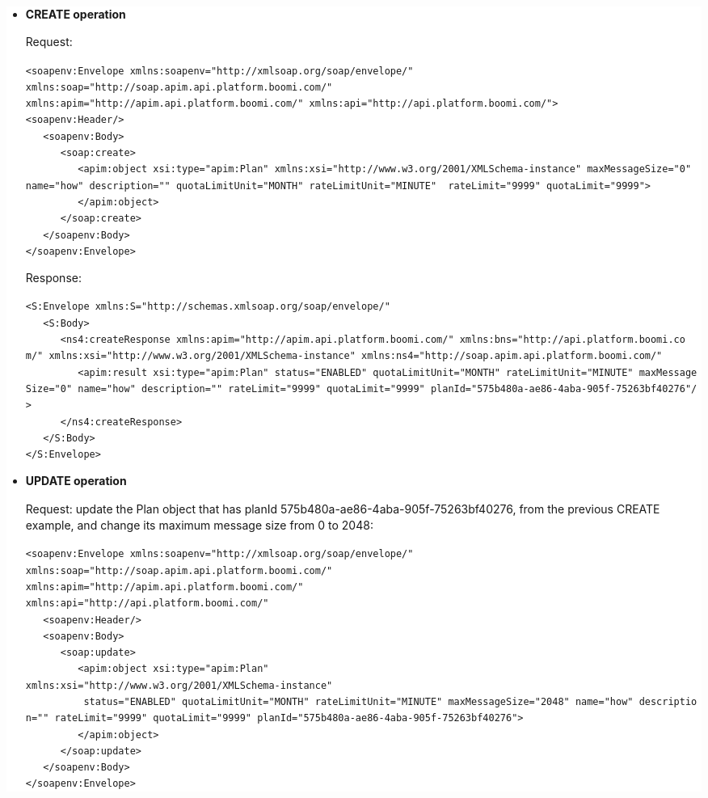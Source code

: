 -   **CREATE operation**

    Request:

    ```
    <soapenv:Envelope xmlns:soapenv="http://xmlsoap.org/soap/envelope/" 
    xmlns:soap="http://soap.apim.api.platform.boomi.com/"
    xmlns:apim="http://apim.api.platform.boomi.com/" xmlns:api="http://api.platform.boomi.com/">
    <soapenv:Header/>
       <soapenv:Body>
          <soap:create>
             <apim:object xsi:type="apim:Plan" xmlns:xsi="http://www.w3.org/2001/XMLSchema-instance" maxMessageSize="0" name="how" description="" quotaLimitUnit="MONTH" rateLimitUnit="MINUTE"  rateLimit="9999" quotaLimit="9999">
             </apim:object>
          </soap:create>
       </soapenv:Body>
    </soapenv:Envelope>
    
    ```

    Response:

    ```
    <S:Envelope xmlns:S="http://schemas.xmlsoap.org/soap/envelope/"
       <S:Body>
          <ns4:createResponse xmlns:apim="http://apim.api.platform.boomi.com/" xmlns:bns="http://api.platform.boomi.com/" xmlns:xsi="http://www.w3.org/2001/XMLSchema-instance" xmlns:ns4="http://soap.apim.api.platform.boomi.com/"
             <apim:result xsi:type="apim:Plan" status="ENABLED" quotaLimitUnit="MONTH" rateLimitUnit="MINUTE" maxMessageSize="0" name="how" description="" rateLimit="9999" quotaLimit="9999" planId="575b480a-ae86-4aba-905f-75263bf40276"/>
          </ns4:createResponse>
       </S:Body>
    </S:Envelope>
    ```

-   **UPDATE operation**

    Request: update the Plan object that has planId 575b480a-ae86-4aba-905f-75263bf40276, from the previous CREATE example, and change its maximum message size from 0 to 2048:

    ```
    <soapenv:Envelope xmlns:soapenv="http://xmlsoap.org/soap/envelope/" 
    xmlns:soap="http://soap.apim.api.platform.boomi.com/"
    xmlns:apim="http://apim.api.platform.boomi.com/" 
    xmlns:api="http://api.platform.boomi.com/"
       <soapenv:Header/>
       <soapenv:Body>
          <soap:update>
             <apim:object xsi:type="apim:Plan" 
    xmlns:xsi="http://www.w3.org/2001/XMLSchema-instance"
              status="ENABLED" quotaLimitUnit="MONTH" rateLimitUnit="MINUTE" maxMessageSize="2048" name="how" description="" rateLimit="9999" quotaLimit="9999" planId="575b480a-ae86-4aba-905f-75263bf40276">
             </apim:object>
          </soap:update>
       </soapenv:Body>
    </soapenv:Envelope>
    ```
